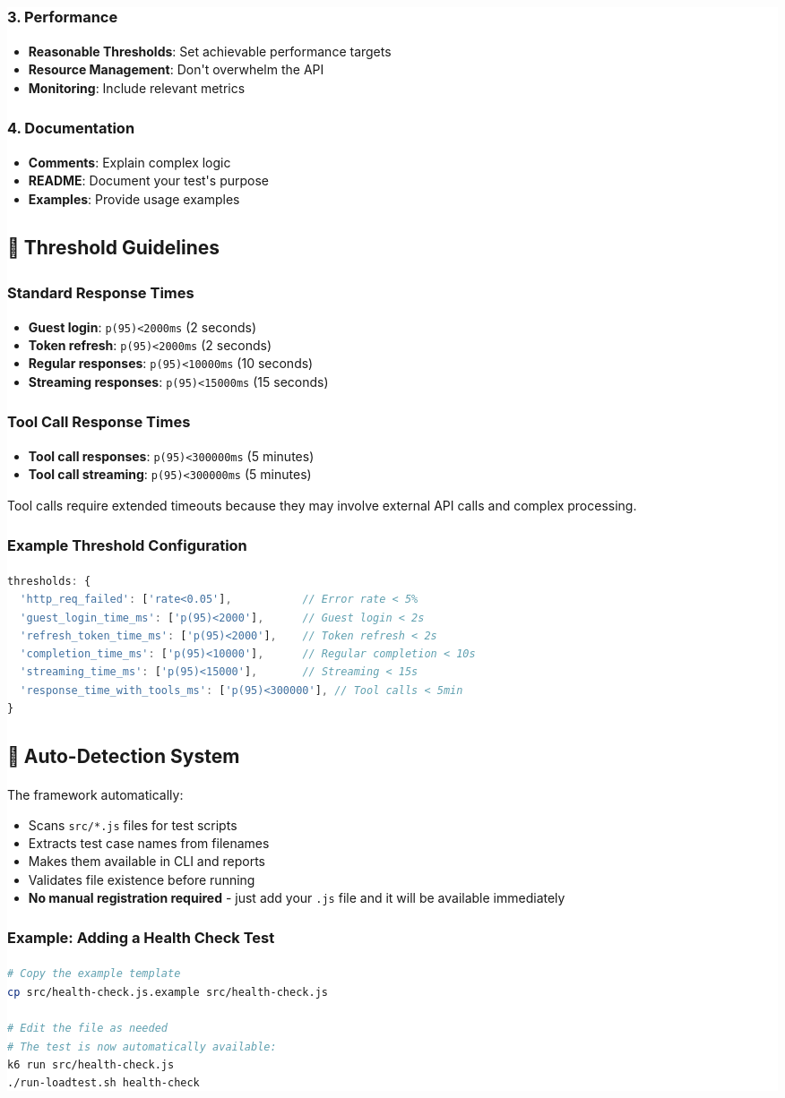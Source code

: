 ### 3. Performance
- **Reasonable Thresholds**: Set achievable performance targets
- **Resource Management**: Don't overwhelm the API
- **Monitoring**: Include relevant metrics

### 4. Documentation
- **Comments**: Explain complex logic
- **README**: Document your test's purpose
- **Examples**: Provide usage examples

## 🎯 Threshold Guidelines

### Standard Response Times
- **Guest login**: `p(95)<2000ms` (2 seconds)
- **Token refresh**: `p(95)<2000ms` (2 seconds)
- **Regular responses**: `p(95)<10000ms` (10 seconds)
- **Streaming responses**: `p(95)<15000ms` (15 seconds)

### Tool Call Response Times
- **Tool call responses**: `p(95)<300000ms` (5 minutes)
- **Tool call streaming**: `p(95)<300000ms` (5 minutes)

Tool calls require extended timeouts because they may involve external API calls and complex processing.

### Example Threshold Configuration
```javascript
thresholds: {
  'http_req_failed': ['rate<0.05'],           // Error rate < 5%
  'guest_login_time_ms': ['p(95)<2000'],      // Guest login < 2s
  'refresh_token_time_ms': ['p(95)<2000'],    // Token refresh < 2s
  'completion_time_ms': ['p(95)<10000'],      // Regular completion < 10s
  'streaming_time_ms': ['p(95)<15000'],       // Streaming < 15s
  'response_time_with_tools_ms': ['p(95)<300000'], // Tool calls < 5min
}
```

## 🔄 Auto-Detection System

The framework automatically:
- Scans `src/*.js` files for test scripts
- Extracts test case names from filenames
- Makes them available in CLI and reports
- Validates file existence before running
- **No manual registration required** - just add your `.js` file and it will be available immediately

### Example: Adding a Health Check Test
```bash
# Copy the example template
cp src/health-check.js.example src/health-check.js

# Edit the file as needed
# The test is now automatically available:
k6 run src/health-check.js
./run-loadtest.sh health-check
```
